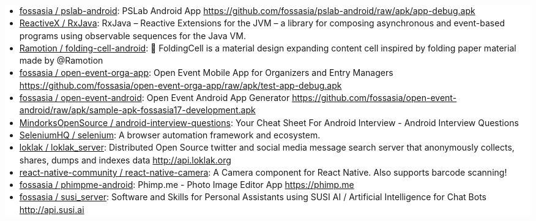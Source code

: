 * [fossasia / pslab-android](https://github.com/fossasia/pslab-android):  PSLab Android App https://github.com/fossasia/pslab-android/raw/apk/app-debug.apk
* [ReactiveX / RxJava](https://github.com/ReactiveX/RxJava):  RxJava – Reactive Extensions for the JVM – a library for composing asynchronous and event-based programs using observable sequences for the Java VM.
* [Ramotion / folding-cell-android](https://github.com/Ramotion/folding-cell-android):  📃 FoldingCell is a material design expanding content cell inspired by folding paper material made by @Ramotion
* [fossasia / open-event-orga-app](https://github.com/fossasia/open-event-orga-app):  Open Event Mobile App for Organizers and Entry Managers https://github.com/fossasia/open-event-orga-app/raw/apk/test-app-debug.apk
* [fossasia / open-event-android](https://github.com/fossasia/open-event-android):  Open Event Android App Generator https://github.com/fossasia/open-event-android/raw/apk/sample-apk-fossasia17-development.apk
* [MindorksOpenSource / android-interview-questions](https://github.com/MindorksOpenSource/android-interview-questions):  Your Cheat Sheet For Android Interview - Android Interview Questions
* [SeleniumHQ / selenium](https://github.com/SeleniumHQ/selenium):  A browser automation framework and ecosystem.
* [loklak / loklak_server](https://github.com/loklak/loklak_server):  Distributed Open Source twitter and social media message search server that anonymously collects, shares, dumps and indexes data http://api.loklak.org
* [react-native-community / react-native-camera](https://github.com/react-native-community/react-native-camera):  A Camera component for React Native. Also supports barcode scanning!
* [fossasia / phimpme-android](https://github.com/fossasia/phimpme-android):  Phimp.me - Photo Image Editor App https://phimp.me
* [fossasia / susi_server](https://github.com/fossasia/susi_server):  Software and Skills for Personal Assistants using SUSI AI / Artificial Intelligence for Chat Bots http://api.susi.ai
